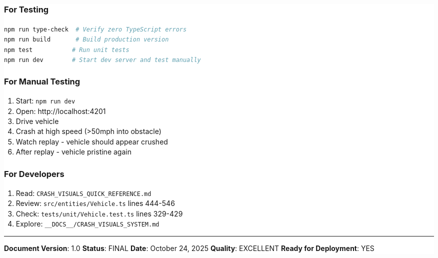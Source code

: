 ### For Testing
```bash
npm run type-check  # Verify zero TypeScript errors
npm run build       # Build production version
npm test           # Run unit tests
npm run dev        # Start dev server and test manually
```

### For Manual Testing
1. Start: `npm run dev`
2. Open: http://localhost:4201
3. Drive vehicle
4. Crash at high speed (>50mph into obstacle)
5. Watch replay - vehicle should appear crushed
6. After replay - vehicle pristine again

### For Developers
1. Read: `CRASH_VISUALS_QUICK_REFERENCE.md`
2. Review: `src/entities/Vehicle.ts` lines 444-546
3. Check: `tests/unit/Vehicle.test.ts` lines 329-429
4. Explore: `__DOCS__/CRASH_VISUALS_SYSTEM.md`

---

**Document Version**: 1.0
**Status**: FINAL
**Date**: October 24, 2025
**Quality**: EXCELLENT
**Ready for Deployment**: YES
